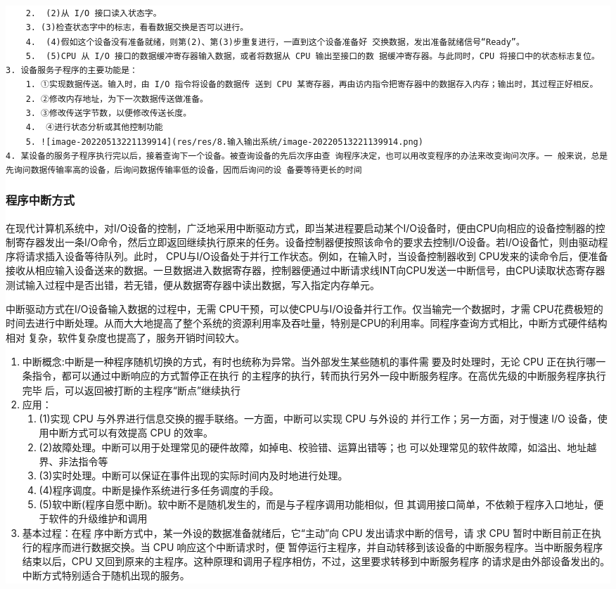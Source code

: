        2.  (2)从 I/O 接口读入状态字。 
        3. (3)检查状态字中的标志，看看数据交换是否可以进行。
        4.  (4)假如这个设备没有准备就绪，则第(2)、第(3)步重复进行，一直到这个设备准备好 交换数据，发出准备就绪信号“Ready”。
        5.  (5)CPU 从 I/O 接口的数据缓冲寄存器输入数据，或者将数据从 CPU 输出至接口的数 据缓冲寄存器。与此同时，CPU 将接口中的状态标志复位。
    3. 设备服务子程序的主要功能是：
        1. ①实现数据传送。输入时，由 I/O 指令将设备的数据传 送到 CPU 某寄存器，再由访内指令把寄存器中的数据存入内存；输出时，其过程正好相反。
        2. ②修改内存地址，为下一次数据传送做准备。
        3. ③修改传送字节数，以便修改传送长度。
        4.  ④进行状态分析或其他控制功能
        5. ![image-20220513221139914](res/res/8.输入输出系统/image-20220513221139914.png)
    4. 某设备的服务子程序执行完以后，接着查询下一个设备。被查询设备的先后次序由查 询程序决定，也可以用改变程序的办法来改变询问次序。一 般来说，总是先询问数据传输率高的设备，后询问数据传输率低的设备，因而后询问的设 备要等待更长的时间

### **程序中断方式**

在现代计算机系统中，对I/O设备的控制，广泛地采用中断驱动方式，即当某进程要启动某个I/O设备时，便由CPU向相应的设备控制器的控制寄存器发出一条I/O命令，然后立即返回继续执行原来的任务。设备控制器便按照该命令的要求去控制I/O设备。若I/O设备忙，则由驱动程序将请求插入设备等待队列。此时， CPU与I/O设备处于并行工作状态。例如，在输入时，当设备控制器收到 CPU发来的读命令后，便准备接收从相应输入设备送来的数据。一旦数据进入数据寄存器，控制器便通过中断请求线INT向CPU发送一中断信号，由CPU读取状态寄存器测试输入过程中是否出错，若无错，便从数据寄存器中读出数据，写入指定内存单元。

中断驱动方式在I/O设备输入数据的过程中，无需 CPU干预，可以使CPU与I/O设备并行工作。仅当输完一个数据时，才需 CPU花费极短的时间去进行中断处理。从而大大地提高了整个系统的资源利用率及吞吐量，特别是CPU的利用率。同程序查询方式相比，中断方式硬件结构相对 复杂，软件复杂度也提高了，服务开销时间较大。

1. 中断概念:中断是一种程序随机切换的方式，有时也统称为异常。当外部发生某些随机的事件需 要及时处理时，无论 CPU 正在执行哪一条指令，都可以通过中断响应的方式暂停正在执行 的主程序的执行，转而执行另外一段中断服务程序。在高优先级的中断服务程序执行完毕 后，可以返回被打断的主程序“断点”继续执行
2. 应用：
    1. (1)实现 CPU 与外界进行信息交换的握手联络。一方面，中断可以实现 CPU 与外设的 并行工作；另一方面，对于慢速 I/O 设备，使用中断方式可以有效提高 CPU 的效率。 
    2. (2)故障处理。中断可以用于处理常见的硬件故障，如掉电、校验错、运算出错等；也 可以处理常见的软件故障，如溢出、地址越界、非法指令等
    3. (3)实时处理。中断可以保证在事件出现的实际时间内及时地进行处理。 
    4. (4)程序调度。中断是操作系统进行多任务调度的手段。
    5.  (5)软中断(程序自愿中断)。软中断不是随机发生的，而是与子程序调用功能相似，但 其调用接口简单，不依赖于程序入口地址，便于软件的升级维护和调用
3. 基本过程：在程 序中断方式中，某一外设的数据准备就绪后，它“主动”向 CPU 发出请求中断的信号，请 求 CPU 暂时中断目前正在执行的程序而进行数据交换。当 CPU 响应这个中断请求时，便 暂停运行主程序，并自动转移到该设备的中断服务程序。当中断服务程序结束以后，CPU 又回到原来的主程序。这种原理和调用子程序相仿，不过，这里要求转移到中断服务程序 的请求是由外部设备发出的。中断方式特别适合于随机出现的服务。